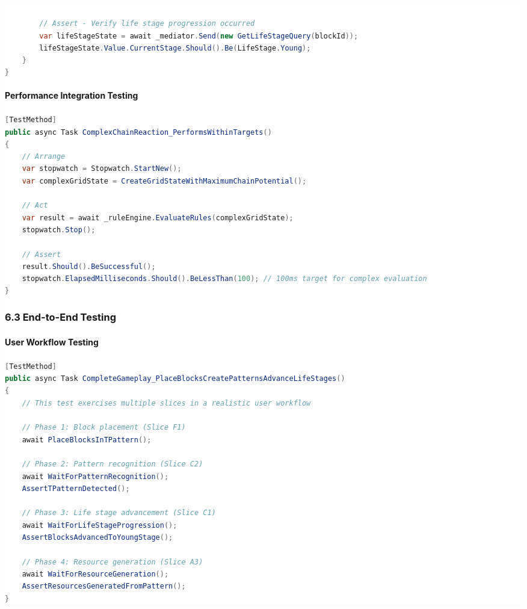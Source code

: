 ```csharp
        
        // Assert - Verify life stage progression occurred
        var lifeStageState = await _mediator.Send(new GetLifeStageQuery(blockId));
        lifeStageState.Value.CurrentStage.Should().Be(LifeStage.Young);
    }
}
```

#### Performance Integration Testing
```csharp
[TestMethod]
public async Task ComplexChainReaction_PerformsWithinTargets()
{
    // Arrange
    var stopwatch = Stopwatch.StartNew();
    var complexGridState = CreateGridStateWithMaximumChainPotential();
    
    // Act
    var result = await _ruleEngine.EvaluateRules(complexGridState);
    stopwatch.Stop();
    
    // Assert
    result.Should().BeSuccessful();
    stopwatch.ElapsedMilliseconds.Should().BeLessThan(100); // 100ms target for complex evaluation
}
```

### 6.3 End-to-End Testing

#### User Workflow Testing
```csharp
[TestMethod]
public async Task CompleteGameplay_PlaceBlocksCreatePatternsAdvanceLifeStages()
{
    // This test exercises multiple slices in a realistic user workflow
    
    // Phase 1: Block placement (Slice F1)
    await PlaceBlocksInTPattern();
    
    // Phase 2: Pattern recognition (Slice C2)
    await WaitForPatternRecognition();
    AssertTPatternDetected();
    
    // Phase 3: Life stage advancement (Slice C1)
    await WaitForLifeStageProgression();
    AssertBlocksAdvancedToYoungStage();
    
    // Phase 4: Resource generation (Slice A3)
    await WaitForResourceGeneration();
    AssertResourcesGeneratedFromPattern();
}
```
